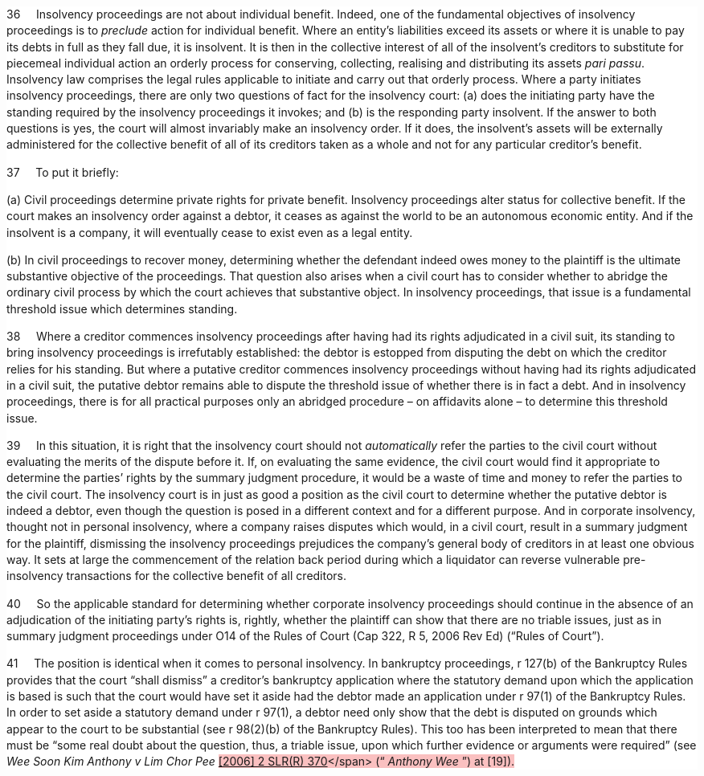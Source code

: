 36     Insolvency proceedings are not about individual benefit. Indeed, one of the fundamental objectives of insolvency proceedings is to _preclude_ action for individual benefit. Where an entity’s liabilities exceed its assets or where it is unable to pay its debts in full as they fall due, it is insolvent. It is then in the collective interest of all of the insolvent’s creditors to substitute for piecemeal individual action an orderly process for conserving, collecting, realising and distributing its assets _pari passu_. Insolvency law comprises the legal rules applicable to initiate and carry out that orderly process. Where a party initiates insolvency proceedings, there are only two questions of fact for the insolvency court: (a) does the initiating party have the standing required by the insolvency proceedings it invokes; and (b) is the responding party insolvent. If the answer to both questions is yes, the court will almost invariably make an insolvency order. If it does, the insolvent’s assets will be externally administered for the collective benefit of all of its creditors taken as a whole and not for any particular creditor’s benefit. 

37     To put it briefly: 

 (a) Civil proceedings determine private rights for private benefit. Insolvency proceedings alter status for collective benefit. If the court makes an insolvency order against a debtor, it ceases as against the world to be an autonomous economic entity. And if the insolvent is a company, it will eventually cease to exist even as a legal entity. 

 (b) In civil proceedings to recover money, determining whether the defendant indeed owes money to the plaintiff is the ultimate substantive objective of the proceedings. That question also arises when a civil court has to consider whether to abridge the ordinary civil process by which the court achieves that substantive object. In insolvency proceedings, that issue is a fundamental threshold issue which determines standing. 


38     Where a creditor commences insolvency proceedings after having had its rights adjudicated in a civil suit, its standing to bring insolvency proceedings is irrefutably established: the debtor is estopped from disputing the debt on which the creditor relies for his standing. But where a putative creditor commences insolvency proceedings without having had its rights adjudicated in a civil suit, the putative debtor remains able to dispute the threshold issue of whether there is in fact a debt. And in insolvency proceedings, there is for all practical purposes only an abridged procedure – on affidavits alone – to determine this threshold issue. 

39     In this situation, it is right that the insolvency court should not _automatically_ refer the parties to the civil court without evaluating the merits of the dispute before it. If, on evaluating the same evidence, the civil court would find it appropriate to determine the parties’ rights by the summary judgment procedure, it would be a waste of time and money to refer the parties to the civil court. The insolvency court is in just as good a position as the civil court to determine whether the putative debtor is indeed a debtor, even though the question is posed in a different context and for a different purpose. And in corporate insolvency, thought not in personal insolvency, where a company raises disputes which would, in a civil court, result in a summary judgment for the plaintiff, dismissing the insolvency proceedings prejudices the company’s general body of creditors in at least one obvious way. It sets at large the commencement of the relation back period during which a liquidator can reverse vulnerable pre-insolvency transactions for the collective benefit of all creditors. 

40     So the applicable standard for determining whether corporate insolvency proceedings should continue in the absence of an adjudication of the initiating party’s rights is, rightly, whether the plaintiff can show that there are no triable issues, just as in summary judgment proceedings under O14 of the Rules of Court (Cap 322, R 5, 2006 Rev Ed) (“Rules of Court”). 

41     The position is identical when it comes to personal insolvency. In bankruptcy proceedings, r 127(b) of the Bankruptcy Rules provides that the court “shall dismiss” a creditor’s bankruptcy application where the statutory demand upon which the application is based is such that the court would have set it aside had the debtor made an application under r 97(1) of the Bankruptcy Rules. In order to set aside a statutory demand under r 97(1), a debtor need only show that the debt is disputed on grounds which appear to the court to be substantial (see r 98(2)(b) of the Bankruptcy Rules). This too has been interpreted to mean that there must be “some real doubt about the question, thus, a triable issue, upon which further evidence or arguments were required” (see _Wee Soon Kim Anthony v Lim Chor Pee_ <span style="background-color: #FAC0C0">[[2006] 2 SLR(R) 370]("https://www.open.gov.sg")</span> (“ _Anthony Wee_ ”) at [19]). 
